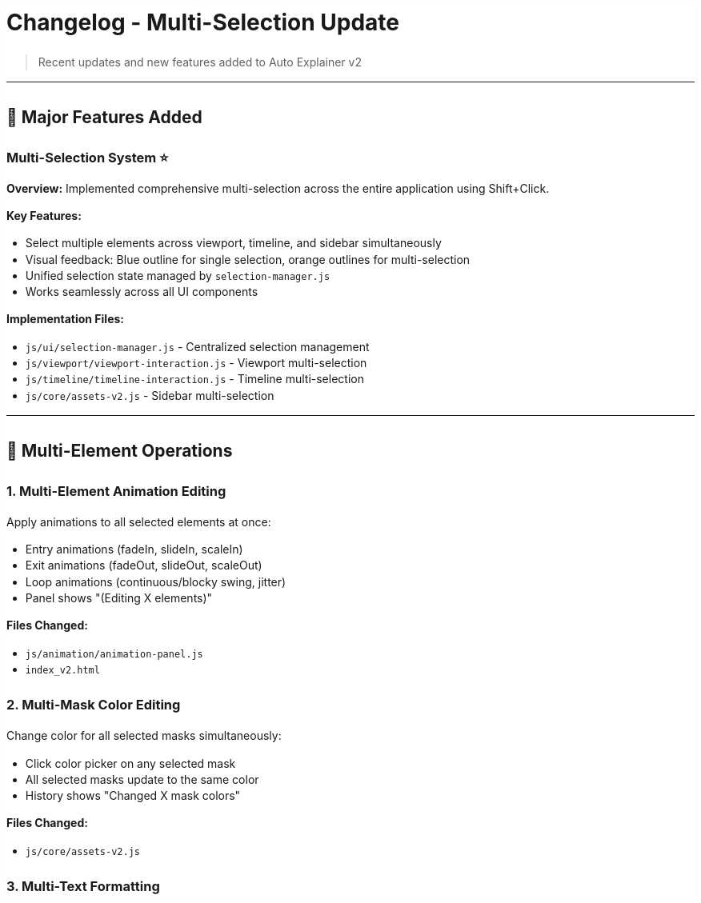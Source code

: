 # Changelog - Multi-Selection Update

> Recent updates and new features added to Auto Explainer v2

---

## 🎉 Major Features Added

### Multi-Selection System ⭐

**Overview:**
Implemented comprehensive multi-selection across the entire application using Shift+Click.

**Key Features:**
- Select multiple elements across viewport, timeline, and sidebar simultaneously
- Visual feedback: Blue outline for single selection, orange outlines for multi-selection
- Unified selection state managed by `selection-manager.js`
- Works seamlessly across all UI components

**Implementation Files:**
- `js/ui/selection-manager.js` - Centralized selection management
- `js/viewport/viewport-interaction.js` - Viewport multi-selection
- `js/timeline/timeline-interaction.js` - Timeline multi-selection
- `js/core/assets-v2.js` - Sidebar multi-selection

---

## 🚀 Multi-Element Operations

### 1. Multi-Element Animation Editing

Apply animations to all selected elements at once:
- Entry animations (fadeIn, slideIn, scaleIn)
- Exit animations (fadeOut, slideOut, scaleOut)
- Loop animations (continuous/blocky swing, jitter)
- Panel shows "(Editing X elements)"

**Files Changed:**
- `js/animation/animation-panel.js`
- `index_v2.html`

### 2. Multi-Mask Color Editing

Change color for all selected masks simultaneously:
- Click color picker on any selected mask
- All selected masks update to the same color
- History shows "Changed X mask colors"

**Files Changed:**
- `js/core/assets-v2.js`

### 3. Multi-Text Formatting
